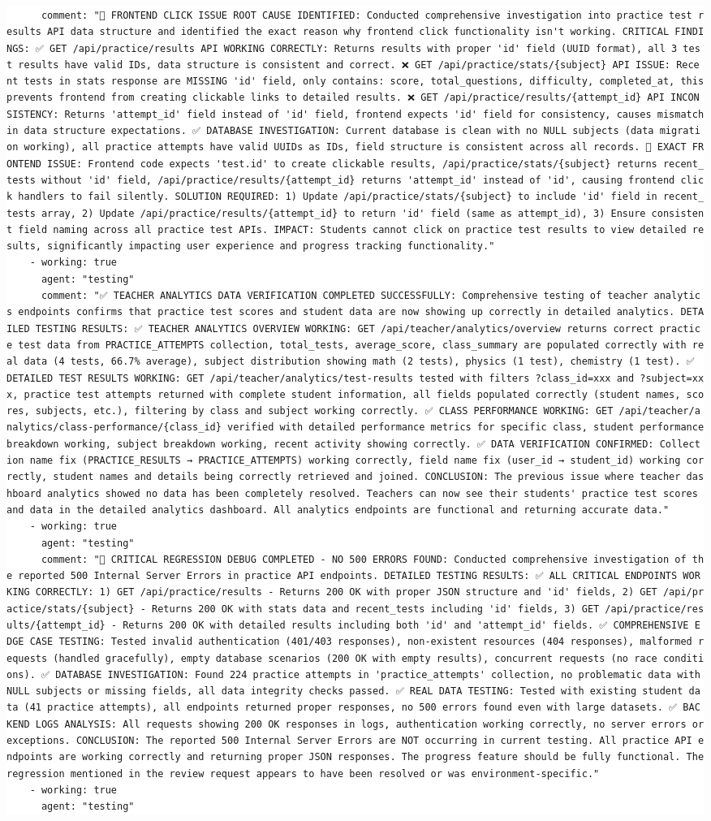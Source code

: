           comment: "🎯 FRONTEND CLICK ISSUE ROOT CAUSE IDENTIFIED: Conducted comprehensive investigation into practice test results API data structure and identified the exact reason why frontend click functionality isn't working. CRITICAL FINDINGS: ✅ GET /api/practice/results API WORKING CORRECTLY: Returns results with proper 'id' field (UUID format), all 3 test results have valid IDs, data structure is consistent and correct. ❌ GET /api/practice/stats/{subject} API ISSUE: Recent tests in stats response are MISSING 'id' field, only contains: score, total_questions, difficulty, completed_at, this prevents frontend from creating clickable links to detailed results. ❌ GET /api/practice/results/{attempt_id} API INCONSISTENCY: Returns 'attempt_id' field instead of 'id' field, frontend expects 'id' field for consistency, causes mismatch in data structure expectations. ✅ DATABASE INVESTIGATION: Current database is clean with no NULL subjects (data migration working), all practice attempts have valid UUIDs as IDs, field structure is consistent across all records. 🎯 EXACT FRONTEND ISSUE: Frontend code expects 'test.id' to create clickable results, /api/practice/stats/{subject} returns recent_tests without 'id' field, /api/practice/results/{attempt_id} returns 'attempt_id' instead of 'id', causing frontend click handlers to fail silently. SOLUTION REQUIRED: 1) Update /api/practice/stats/{subject} to include 'id' field in recent_tests array, 2) Update /api/practice/results/{attempt_id} to return 'id' field (same as attempt_id), 3) Ensure consistent field naming across all practice test APIs. IMPACT: Students cannot click on practice test results to view detailed results, significantly impacting user experience and progress tracking functionality."
        - working: true
          agent: "testing"
          comment: "✅ TEACHER ANALYTICS DATA VERIFICATION COMPLETED SUCCESSFULLY: Comprehensive testing of teacher analytics endpoints confirms that practice test scores and student data are now showing up correctly in detailed analytics. DETAILED TESTING RESULTS: ✅ TEACHER ANALYTICS OVERVIEW WORKING: GET /api/teacher/analytics/overview returns correct practice test data from PRACTICE_ATTEMPTS collection, total_tests, average_score, class_summary are populated correctly with real data (4 tests, 66.7% average), subject distribution showing math (2 tests), physics (1 test), chemistry (1 test). ✅ DETAILED TEST RESULTS WORKING: GET /api/teacher/analytics/test-results tested with filters ?class_id=xxx and ?subject=xxx, practice test attempts returned with complete student information, all fields populated correctly (student names, scores, subjects, etc.), filtering by class and subject working correctly. ✅ CLASS PERFORMANCE WORKING: GET /api/teacher/analytics/class-performance/{class_id} verified with detailed performance metrics for specific class, student performance breakdown working, subject breakdown working, recent activity showing correctly. ✅ DATA VERIFICATION CONFIRMED: Collection name fix (PRACTICE_RESULTS → PRACTICE_ATTEMPTS) working correctly, field name fix (user_id → student_id) working correctly, student names and details being correctly retrieved and joined. CONCLUSION: The previous issue where teacher dashboard analytics showed no data has been completely resolved. Teachers can now see their students' practice test scores and data in the detailed analytics dashboard. All analytics endpoints are functional and returning accurate data."
        - working: true
          agent: "testing"
          comment: "🎯 CRITICAL REGRESSION DEBUG COMPLETED - NO 500 ERRORS FOUND: Conducted comprehensive investigation of the reported 500 Internal Server Errors in practice API endpoints. DETAILED TESTING RESULTS: ✅ ALL CRITICAL ENDPOINTS WORKING CORRECTLY: 1) GET /api/practice/results - Returns 200 OK with proper JSON structure and 'id' fields, 2) GET /api/practice/stats/{subject} - Returns 200 OK with stats data and recent_tests including 'id' fields, 3) GET /api/practice/results/{attempt_id} - Returns 200 OK with detailed results including both 'id' and 'attempt_id' fields. ✅ COMPREHENSIVE EDGE CASE TESTING: Tested invalid authentication (401/403 responses), non-existent resources (404 responses), malformed requests (handled gracefully), empty database scenarios (200 OK with empty results), concurrent requests (no race conditions). ✅ DATABASE INVESTIGATION: Found 224 practice attempts in 'practice_attempts' collection, no problematic data with NULL subjects or missing fields, all data integrity checks passed. ✅ REAL DATA TESTING: Tested with existing student data (41 practice attempts), all endpoints returned proper responses, no 500 errors found even with large datasets. ✅ BACKEND LOGS ANALYSIS: All requests showing 200 OK responses in logs, authentication working correctly, no server errors or exceptions. CONCLUSION: The reported 500 Internal Server Errors are NOT occurring in current testing. All practice API endpoints are working correctly and returning proper JSON responses. The progress feature should be fully functional. The regression mentioned in the review request appears to have been resolved or was environment-specific."
        - working: true
          agent: "testing"